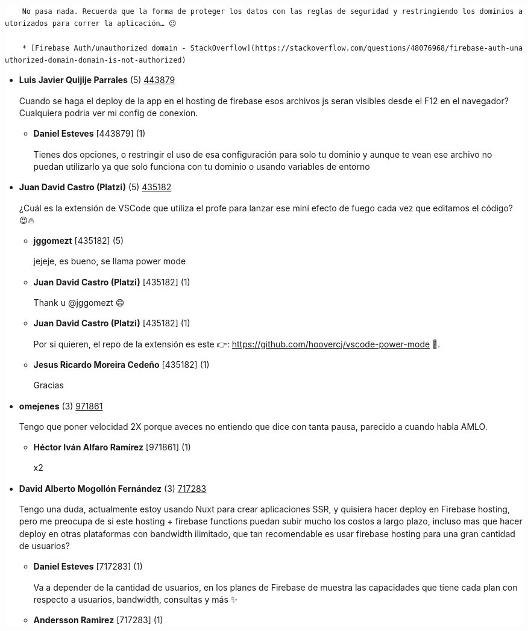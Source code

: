 		No pasa nada. Recuerda que la forma de proteger los datos con las reglas de seguridad y restringiendo los dominios autorizados para correr la aplicación… 😉
		
		* [Firebase Auth/unauthorized domain - StackOverflow](https://stackoverflow.com/questions/48076968/firebase-auth-unauthorized-domain-domain-is-not-authorized)
		
		

* **Luis Javier Quijije Parrales** (5) [443879](https://platzi.com/comentario/443879/) 

	Cuando se haga el deploy de la app en el hosting de firebase esos archivos js seran visibles desde el F12 en el navegador? Cualquiera podria ver mi config de conexion.

	* **Daniel Esteves** [443879] (1)

		Tienes dos opciones, o restringir el uso de esa configuración para solo tu dominio y aunque te vean ese archivo no puedan utilizarlo ya que solo funciona con tu dominio o usando variables de entorno

* **Juan David Castro (Platzi)** (5) [435182](https://platzi.com/comentario/435182/) 

	¿Cuál es la extensión de VSCode que utiliza el profe para lanzar ese mini efecto de fuego cada vez que editamos el código? 😍🔥

	* **jggomezt** [435182] (5)

		jejeje, es bueno, se llama power mode

	* **Juan David Castro (Platzi)** [435182] (1)

		Thank u @jggomezt 😄

	* **Juan David Castro (Platzi)** [435182] (1)

		Por si quieren, el repo de la extensión es este 👉: <https://github.com/hoovercj/vscode-power-mode> 😬.

	* **Jesus Ricardo Moreira Cedeño** [435182] (1)

		Gracias

* **omejenes** (3) [971861](https://platzi.com/comentario/971861/) 

	Tengo que poner velocidad 2X porque aveces no entiendo que dice con tanta pausa, parecido a cuando habla AMLO.

	* **Héctor Iván Alfaro Ramírez** [971861] (1)

		x2

* **David Alberto Mogollón Fernández** (3) [717283](https://platzi.com/comentario/717283/) 

	Tengo una duda, actualmente estoy usando Nuxt para crear aplicaciones SSR, y quisiera hacer deploy en Firebase hosting, pero me preocupa de si este hosting + firebase functions puedan subir mucho los costos a largo plazo, incluso mas que hacer deploy en otras plataformas con bandwidth ilimitado, que tan recomendable es usar firebase hosting para una gran cantidad de usuarios?

	* **Daniel Esteves** [717283] (1)

		Va a depender de la cantidad de usuarios, en los planes de Firebase de muestra las capacidades que tiene cada plan con respecto a usuarios, bandwidth, consultas y más ✨

	* **Andersson Ramirez** [717283] (1)
